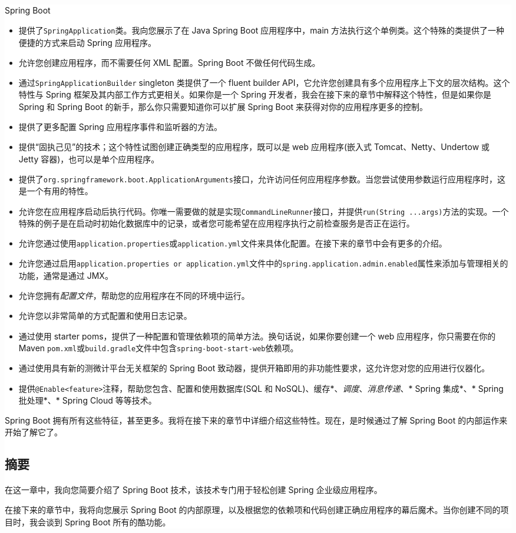 Spring Boot

*   提供了`SpringApplication`类。我向您展示了在 Java Spring Boot 应用程序中，main 方法执行这个单例类。这个特殊的类提供了一种便捷的方式来启动 Spring 应用程序。

*   允许您创建应用程序，而不需要任何 XML 配置。Spring Boot 不做任何代码生成。

*   通过`SpringApplicationBuilder` singleton 类提供了一个 fluent builder API，它允许您创建具有多个应用程序上下文的层次结构。这个特性与 Spring 框架及其内部工作方式更相关。如果你是一个 Spring 开发者，我会在接下来的章节中解释这个特性，但是如果你是 Spring 和 Spring Boot 的新手，那么你只需要知道你可以扩展 Spring Boot 来获得对你的应用程序更多的控制。

*   提供了更多配置 Spring 应用程序事件和监听器的方法。

*   提供“固执己见”的技术；这个特性试图创建正确类型的应用程序，既可以是 web 应用程序(嵌入式 Tomcat、Netty、Undertow 或 Jetty 容器)，也可以是单个应用程序。

*   提供了`org.springframework.boot.ApplicationArguments`接口，允许访问任何应用程序参数。当您尝试使用参数运行应用程序时，这是一个有用的特性。

*   允许您在应用程序启动后执行代码。你唯一需要做的就是实现`CommandLineRunner`接口，并提供`run(String ...args)`方法的实现。一个特殊的例子是在启动时初始化数据库中的记录，或者您可能希望在应用程序执行之前检查服务是否正在运行。

*   允许您通过使用`application.properties`或`application.yml`文件来具体化配置。在接下来的章节中会有更多的介绍。

*   允许您通过启用`application.properties or application.yml`文件中的`spring.application.admin.enabled`属性来添加与管理相关的功能，通常是通过 JMX。

*   允许您拥有*配置文件*，帮助您的应用程序在不同的环境中运行。

*   允许您以非常简单的方式配置和使用日志记录。

*   通过使用 starter poms，提供了一种配置和管理依赖项的简单方法。换句话说，如果你要创建一个 web 应用程序，你只需要在你的 Maven `pom.xml`或`build.gradle`文件中包含`spring-boot-start-web`依赖项。

*   通过使用具有新的测微计平台无关框架的 Spring Boot 致动器，提供开箱即用的非功能性要求，这允许您对您的应用进行仪器化。

*   提供`@Enable<feature>`注释，帮助您包含、配置和使用数据库(SQL 和 NoSQL)、缓存*、*调度*、*消息传递*、* Spring 集成*、* Spring 批处理*、* Spring Cloud 等等技术。

Spring Boot 拥有所有这些特征，甚至更多。我将在接下来的章节中详细介绍这些特性。现在，是时候通过了解 Spring Boot 的内部运作来开始了解它了。

## 摘要

在这一章中，我向您简要介绍了 Spring Boot 技术，该技术专门用于轻松创建 Spring 企业级应用程序。

在接下来的章节中，我将向您展示 Spring Boot 的内部原理，以及根据您的依赖项和代码创建正确应用程序的幕后魔术。当你创建不同的项目时，我会谈到 Spring Boot 所有的酷功能。